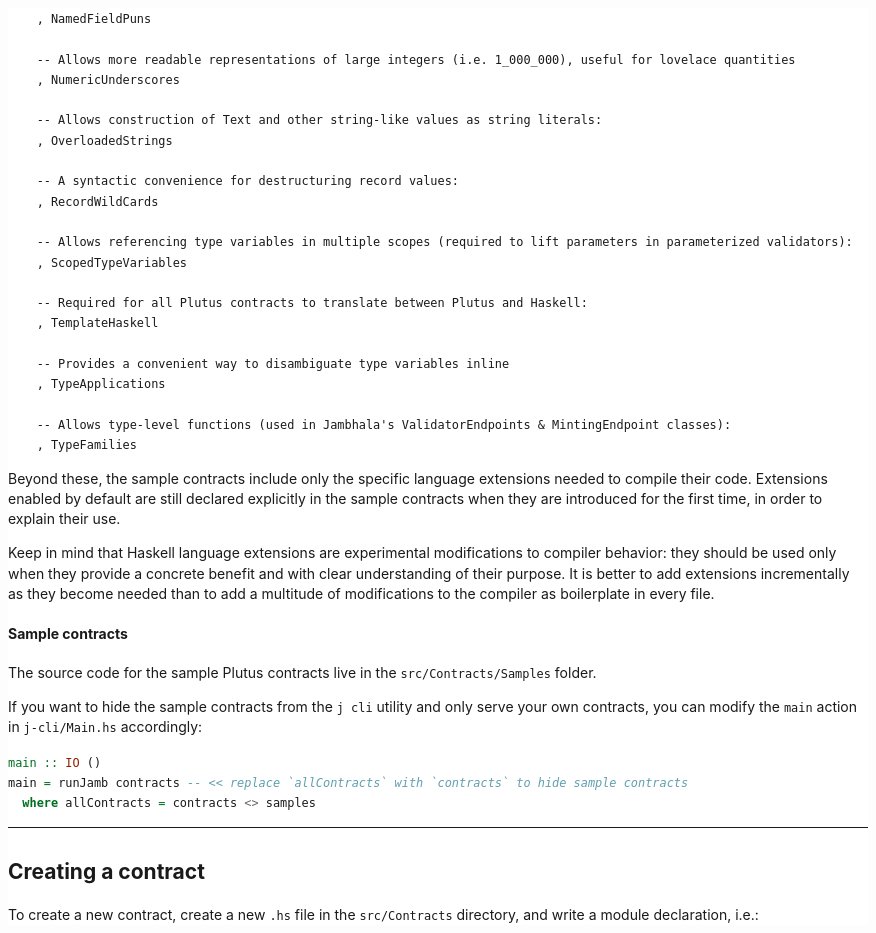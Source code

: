 ```
    , NamedFieldPuns

    -- Allows more readable representations of large integers (i.e. 1_000_000), useful for lovelace quantities
    , NumericUnderscores

    -- Allows construction of Text and other string-like values as string literals:
    , OverloadedStrings

    -- A syntactic convenience for destructuring record values:
    , RecordWildCards

    -- Allows referencing type variables in multiple scopes (required to lift parameters in parameterized validators):
    , ScopedTypeVariables

    -- Required for all Plutus contracts to translate between Plutus and Haskell:
    , TemplateHaskell

    -- Provides a convenient way to disambiguate type variables inline
    , TypeApplications

    -- Allows type-level functions (used in Jambhala's ValidatorEndpoints & MintingEndpoint classes):
    , TypeFamilies
```

Beyond these, the sample contracts include only the specific language extensions needed to compile their code. Extensions enabled by default are still declared explicitly in the sample contracts when they are introduced for the first time, in order to explain their use.

Keep in mind that Haskell language extensions are experimental modifications to compiler behavior: they should be used only when they provide a concrete benefit and with clear understanding of their purpose. It is better to add extensions incrementally as they become needed than to add a multitude of modifications to the compiler as boilerplate in every file.

#### **Sample contracts**
The source code for the sample Plutus contracts live in the `src/Contracts/Samples` folder.

If you want to hide the sample contracts from the `j cli` utility and only serve your own contracts, you can modify the `main` action in `j-cli/Main.hs` accordingly:

```haskell
main :: IO ()
main = runJamb contracts -- << replace `allContracts` with `contracts` to hide sample contracts
  where allContracts = contracts <> samples
```

***
## **Creating a contract**

To create a new contract, create a new `.hs` file in the `src/Contracts` directory, and write a module declaration, i.e.:
